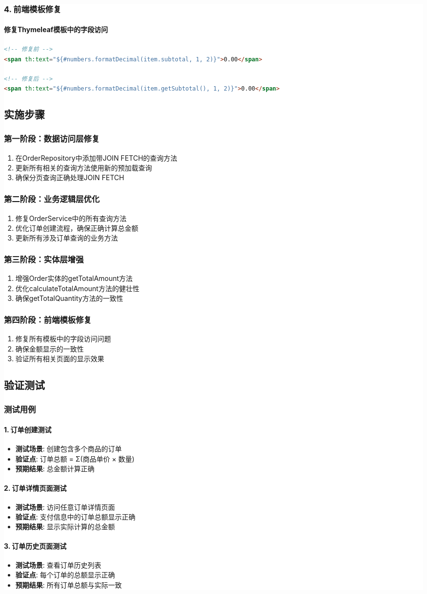 ### 4. 前端模板修复

#### 修复Thymeleaf模板中的字段访问
```html
<!-- 修复前 -->
<span th:text="${#numbers.formatDecimal(item.subtotal, 1, 2)}">0.00</span>

<!-- 修复后 -->
<span th:text="${#numbers.formatDecimal(item.getSubtotal(), 1, 2)}">0.00</span>
```

## 实施步骤

### 第一阶段：数据访问层修复
1. 在OrderRepository中添加带JOIN FETCH的查询方法
2. 更新所有相关的查询方法使用新的预加载查询
3. 确保分页查询正确处理JOIN FETCH

### 第二阶段：业务逻辑层优化
1. 修复OrderService中的所有查询方法
2. 优化订单创建流程，确保正确计算总金额
3. 更新所有涉及订单查询的业务方法

### 第三阶段：实体层增强
1. 增强Order实体的getTotalAmount方法
2. 优化calculateTotalAmount方法的健壮性
3. 确保getTotalQuantity方法的一致性

### 第四阶段：前端模板修复
1. 修复所有模板中的字段访问问题
2. 确保金额显示的一致性
3. 验证所有相关页面的显示效果

## 验证测试

### 测试用例

#### 1. 订单创建测试
- **测试场景**: 创建包含多个商品的订单
- **验证点**: 订单总额 = Σ(商品单价 × 数量)
- **预期结果**: 总金额计算正确

#### 2. 订单详情页面测试
- **测试场景**: 访问任意订单详情页面
- **验证点**: 支付信息中的订单总额显示正确
- **预期结果**: 显示实际计算的总金额

#### 3. 订单历史页面测试
- **测试场景**: 查看订单历史列表
- **验证点**: 每个订单的总额显示正确
- **预期结果**: 所有订单总额与实际一致
